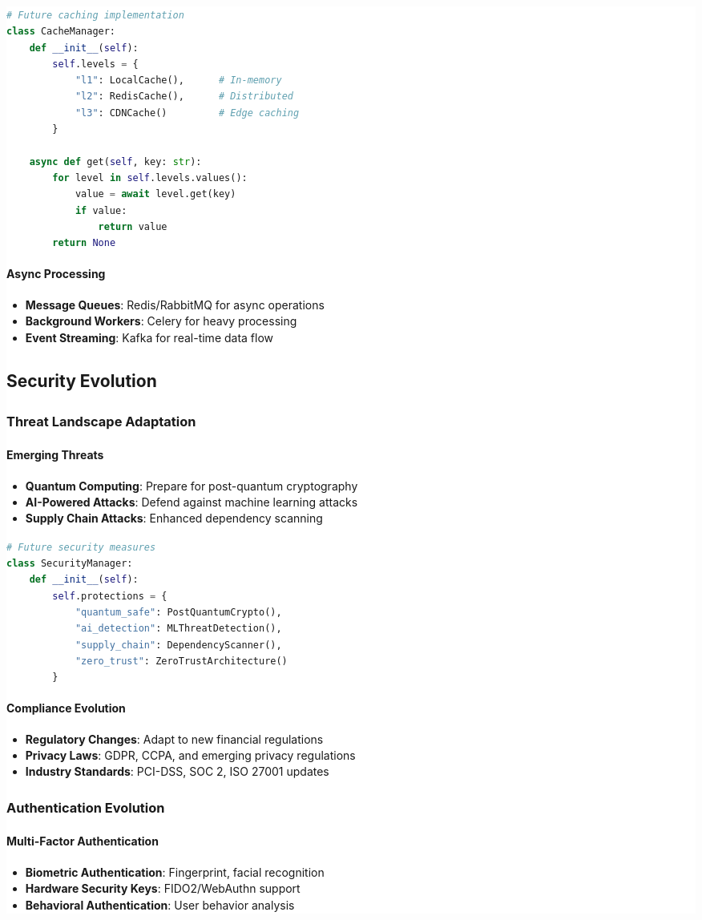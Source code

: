 ```python
# Future caching implementation
class CacheManager:
    def __init__(self):
        self.levels = {
            "l1": LocalCache(),      # In-memory
            "l2": RedisCache(),      # Distributed
            "l3": CDNCache()         # Edge caching
        }
    
    async def get(self, key: str):
        for level in self.levels.values():
            value = await level.get(key)
            if value:
                return value
        return None
```

#### Async Processing
- **Message Queues**: Redis/RabbitMQ for async operations
- **Background Workers**: Celery for heavy processing
- **Event Streaming**: Kafka for real-time data flow

## Security Evolution

### Threat Landscape Adaptation

#### Emerging Threats
- **Quantum Computing**: Prepare for post-quantum cryptography
- **AI-Powered Attacks**: Defend against machine learning attacks
- **Supply Chain Attacks**: Enhanced dependency scanning

```python
# Future security measures
class SecurityManager:
    def __init__(self):
        self.protections = {
            "quantum_safe": PostQuantumCrypto(),
            "ai_detection": MLThreatDetection(),
            "supply_chain": DependencyScanner(),
            "zero_trust": ZeroTrustArchitecture()
        }
```

#### Compliance Evolution
- **Regulatory Changes**: Adapt to new financial regulations
- **Privacy Laws**: GDPR, CCPA, and emerging privacy regulations
- **Industry Standards**: PCI-DSS, SOC 2, ISO 27001 updates

### Authentication Evolution

#### Multi-Factor Authentication
- **Biometric Authentication**: Fingerprint, facial recognition
- **Hardware Security Keys**: FIDO2/WebAuthn support
- **Behavioral Authentication**: User behavior analysis
